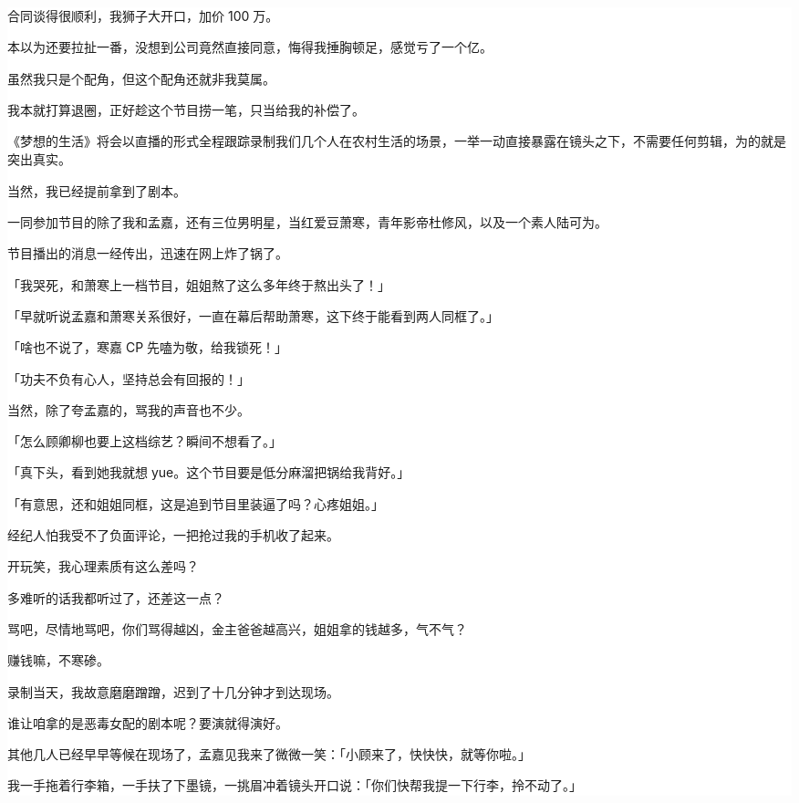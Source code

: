 合同谈得很顺利，我狮子大开口，加价 100 万。


本以为还要拉扯一番，没想到公司竟然直接同意，悔得我捶胸顿足，感觉亏了一个亿。


虽然我只是个配角，但这个配角还就非我莫属。


我本就打算退圈，正好趁这个节目捞一笔，只当给我的补偿了。


《梦想的生活》将会以直播的形式全程跟踪录制我们几个人在农村生活的场景，一举一动直接暴露在镜头之下，不需要任何剪辑，为的就是突出真实。


当然，我已经提前拿到了剧本。


一同参加节目的除了我和孟嘉，还有三位男明星，当红爱豆萧寒，青年影帝杜修风，以及一个素人陆可为。


节目播出的消息一经传出，迅速在网上炸了锅了。


「我哭死，和萧寒上一档节目，姐姐熬了这么多年终于熬出头了！」


「早就听说孟嘉和萧寒关系很好，一直在幕后帮助萧寒，这下终于能看到两人同框了。」


「啥也不说了，寒嘉 CP 先嗑为敬，给我锁死！」


「功夫不负有心人，坚持总会有回报的！」


当然，除了夸孟嘉的，骂我的声音也不少。


「怎么顾卿柳也要上这档综艺？瞬间不想看了。」


「真下头，看到她我就想 yue。这个节目要是低分麻溜把锅给我背好。」


「有意思，还和姐姐同框，这是追到节目里装逼了吗？心疼姐姐。」


经纪人怕我受不了负面评论，一把抢过我的手机收了起来。


开玩笑，我心理素质有这么差吗？


多难听的话我都听过了，还差这一点？


骂吧，尽情地骂吧，你们骂得越凶，金主爸爸越高兴，姐姐拿的钱越多，气不气？


赚钱嘛，不寒碜。


录制当天，我故意磨磨蹭蹭，迟到了十几分钟才到达现场。


谁让咱拿的是恶毒女配的剧本呢？要演就得演好。


其他几人已经早早等候在现场了，孟嘉见我来了微微一笑：「小顾来了，快快快，就等你啦。」


我一手拖着行李箱，一手扶了下墨镜，一挑眉冲着镜头开口说：「你们快帮我提一下行李，拎不动了。」
